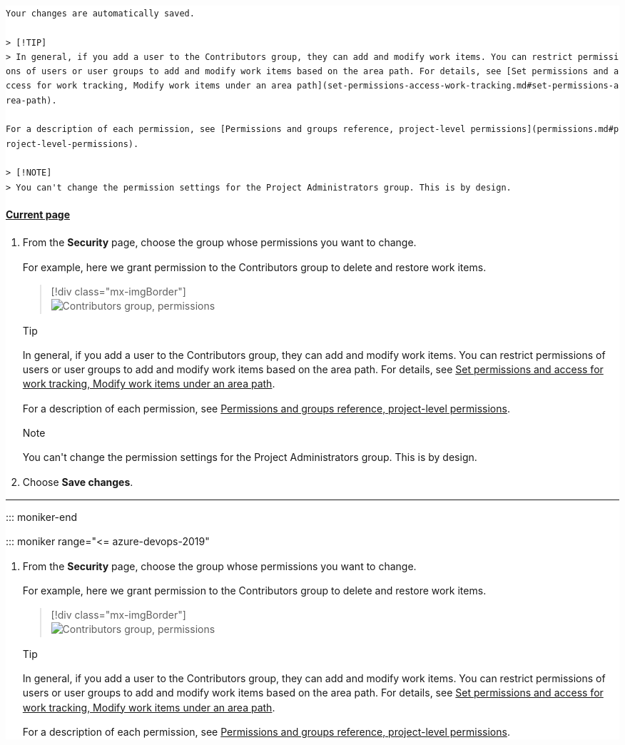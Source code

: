     Your changes are automatically saved.

    > [!TIP]  
    > In general, if you add a user to the Contributors group, they can add and modify work items. You can restrict permissions of users or user groups to add and modify work items based on the area path. For details, see [Set permissions and access for work tracking, Modify work items under an area path](set-permissions-access-work-tracking.md#set-permissions-area-path).

    For a description of each permission, see [Permissions and groups reference, project-level permissions](permissions.md#project-level-permissions).

    > [!NOTE]  
    > You can't change the permission settings for the Project Administrators group. This is by design.

#### [Current page](#tab/current-page)

1.  From the **Security** page, choose the group whose permissions you want to change.

    For example, here we grant permission to the Contributors group to delete and restore work items.

    > [!div class="mx-imgBorder"]  
    > ![Contributors group, permissions](media/project-level-permissions-contributors-group.png)

    > [!TIP]  
    > In general, if you add a user to the Contributors group, they can add and modify work items. You can restrict permissions of users or user groups to add and modify work items based on the area path. For details, see [Set permissions and access for work tracking, Modify work items under an area path](set-permissions-access-work-tracking.md#set-permissions-area-path).

    For a description of each permission, see [Permissions and groups reference, project-level permissions](permissions.md#project-level-permissions).

    > [!NOTE]  
    > You can't change the permission settings for the Project Administrators group. This is by design.

1.  Choose **Save changes**.

---

::: moniker-end

::: moniker range="<= azure-devops-2019"

1.  From the **Security** page, choose the group whose permissions you want to change.

    For example, here we grant permission to the Contributors group to delete and restore work items.

    > [!div class="mx-imgBorder"]  
    > ![Contributors group, permissions](media/project-level-permissions-contributors-group.png)

    > [!TIP]  
    > In general, if you add a user to the Contributors group, they can add and modify work items. You can restrict permissions of users or user groups to add and modify work items based on the area path. For details, see [Set permissions and access for work tracking, Modify work items under an area path](set-permissions-access-work-tracking.md#set-permissions-area-path).

    For a description of each permission, see [Permissions and groups reference, project-level permissions](permissions.md#project-level-permissions).
